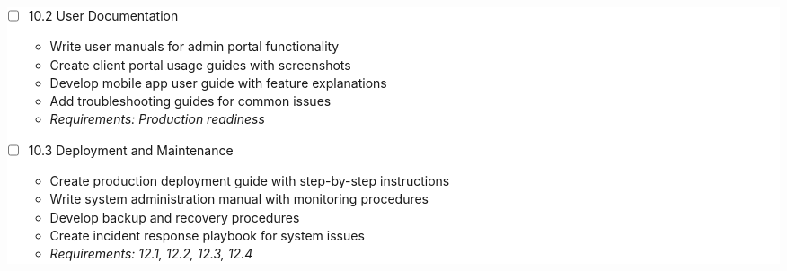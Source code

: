 - [ ] 10.2 User Documentation
  - Write user manuals for admin portal functionality
  - Create client portal usage guides with screenshots
  - Develop mobile app user guide with feature explanations
  - Add troubleshooting guides for common issues
  - _Requirements: Production readiness_

- [ ] 10.3 Deployment and Maintenance
  - Create production deployment guide with step-by-step instructions
  - Write system administration manual with monitoring procedures
  - Develop backup and recovery procedures
  - Create incident response playbook for system issues
  - _Requirements: 12.1, 12.2, 12.3, 12.4_